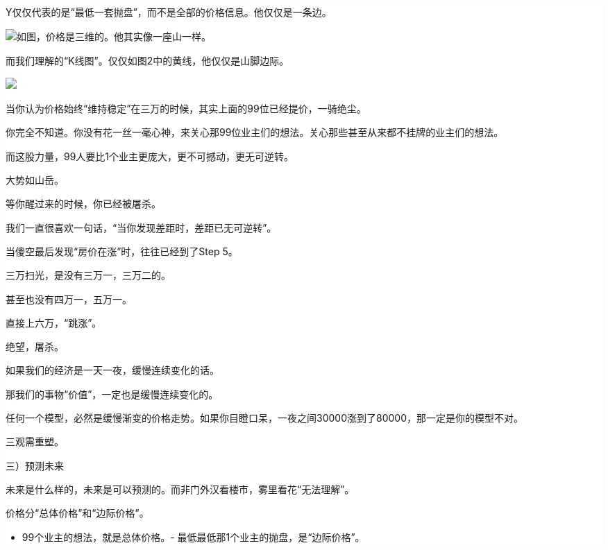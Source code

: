 Y仅仅代表的是“最低一套抛盘”，而不是全部的价格信息。他仅仅是一条边。



<img data-s="300,640" data-type="png" src="http://mmbiz.qpic.cn/mmbiz/Ok4hZ0tV6r7IYg6ZQ01ELdaQxEVdtEfibYqLcRX72R262bDsN2W8H3vpDMiaJvXJPPmZ7z3jQYYIrunsVyau5ziaw/0?wx_fmt=png" data-ratio="0.658273381294964" data-w=""/>如图，价格是三维的。他其实像一座山一样。



而我们理解的“K线图”。仅仅如图2中的黄线，他仅仅是山脚边际。

<img data-s="300,640" data-type="jpeg" src="http://mmbiz.qpic.cn/mmbiz/Ok4hZ0tV6r7IYg6ZQ01ELdaQxEVdtEfib7dsReKkBn3ppmaWBNnZbKw2vicEJHicdU8y3jQe8wIlOTGkKXNMmHn3A/0?wx_fmt=jpeg" data-ratio="0.658273381294964" data-w=""/>



 

 

当你认为价格始终“维持稳定”在三万的时候，其实上面的99位已经提价，一骑绝尘。

你完全不知道。你没有花一丝一毫心神，来关心那99位业主们的想法。关心那些甚至从来都不挂牌的业主们的想法。

而这股力量，99人要比1个业主更庞大，更不可撼动，更无可逆转。

大势如山岳。

 

 

等你醒过来的时候，你已经被屠杀。

我们一直很喜欢一句话，“当你发现差距时，差距已无可逆转”。

当傻空最后发现“房价在涨”时，往往已经到了Step 5。

 

三万扫光，是没有三万一，三万二的。

甚至也没有四万一，五万一。

直接上六万，“跳涨”。

绝望，屠杀。

 

 

如果我们的经济是一天一夜，缓慢连续变化的话。

那我们的事物“价值”，一定也是缓慢连续变化的。

任何一个模型，必然是缓慢渐变的价格走势。如果你目瞪口呆，一夜之间30000涨到了80000，那一定是你的模型不对。

三观需重塑。

 

 

 

三）预测未来

 

未来是什么样的，未来是可以预测的。而非门外汉看楼市，雾里看花“无法理解”。

 

价格分“总体价格”和“边际价格”。
- 99个业主的想法，就是总体价格。- 最低最低那1个业主的抛盘，是“边际价格”。
 